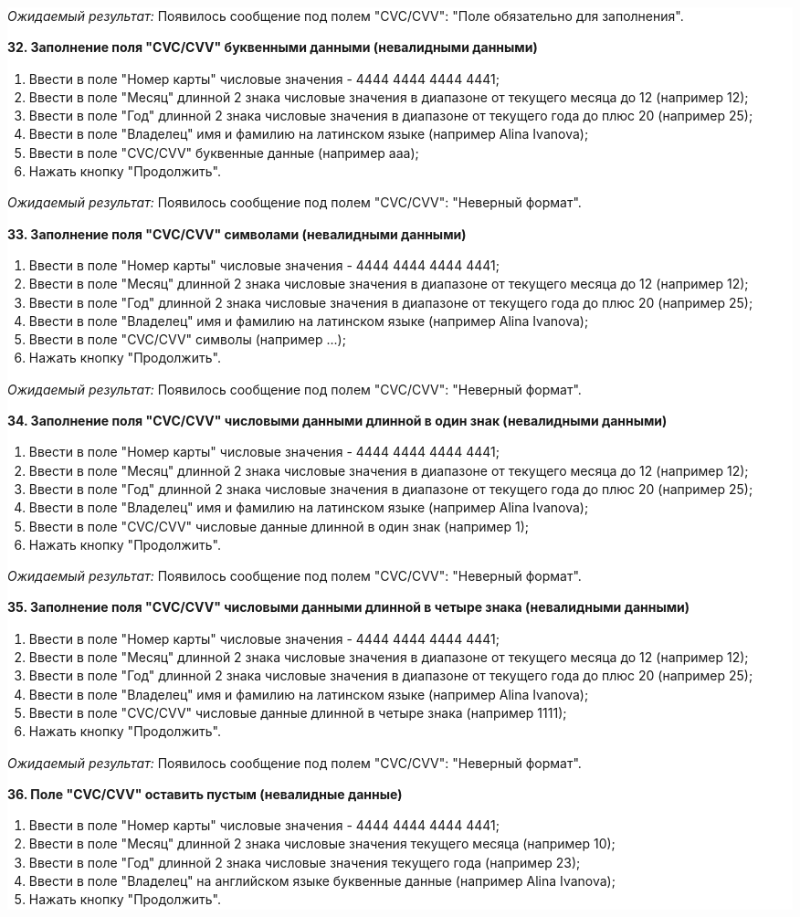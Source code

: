 *Ожидаемый результат:* Появилось сообщение под полем "CVC/CVV": "Поле обязательно для заполнения".

**32. Заполнение поля "CVC/CVV" буквенными данными (невалидными данными)**

1. Ввести в поле "Номер карты" числовые значения - 4444 4444 4444 4441;
1. Ввести в поле "Месяц" длинной 2 знака числовые значения в диапазоне от текущего месяца до 12 (например 12);
1. Ввести в поле "Год" длинной 2 знака числовые значения в диапазоне от текущего года до плюс 20 (например 25);
1. Ввести в поле "Владелец" имя и фамилию на латинском языке (например Alina Ivanova);
1. Ввести в поле "CVC/CVV" буквенные данные (например ааа);
1. Нажать кнопку "Продолжить".

*Ожидаемый результат:* Появилось сообщение под полем "CVC/CVV": "Неверный формат".

**33. Заполнение поля "CVC/CVV" символами (невалидными данными)**

1. Ввести в поле "Номер карты" числовые значения - 4444 4444 4444 4441;
1. Ввести в поле "Месяц" длинной 2 знака числовые значения в диапазоне от текущего месяца до 12 (например 12);
1. Ввести в поле "Год" длинной 2 знака числовые значения в диапазоне от текущего года до плюс 20 (например 25);
1. Ввести в поле "Владелец" имя и фамилию на латинском языке (например Alina Ivanova);
1. Ввести в поле "CVC/CVV" символы (например ...);
1. Нажать кнопку "Продолжить".

*Ожидаемый результат:* Появилось сообщение под полем "CVC/CVV": "Неверный формат".

**34. Заполнение поля "CVC/CVV" числовыми данными длинной в один знак (невалидными данными)**

1. Ввести в поле "Номер карты" числовые значения - 4444 4444 4444 4441;
1. Ввести в поле "Месяц" длинной 2 знака числовые значения в диапазоне от текущего месяца до 12 (например 12);
1. Ввести в поле "Год" длинной 2 знака числовые значения в диапазоне от текущего года до плюс 20 (например 25);
1. Ввести в поле "Владелец" имя и фамилию на латинском языке (например Alina Ivanova);
1. Ввести в поле "CVC/CVV" числовые данные длинной в один знак (например 1);
1. Нажать кнопку "Продолжить".

*Ожидаемый результат:* Появилось сообщение под полем "CVC/CVV": "Неверный формат".

**35. Заполнение поля "CVC/CVV" числовыми данными длинной в четыре знака (невалидными данными)**

1. Ввести в поле "Номер карты" числовые значения - 4444 4444 4444 4441;
1. Ввести в поле "Месяц" длинной 2 знака числовые значения в диапазоне от текущего месяца до 12 (например 12);
1. Ввести в поле "Год" длинной 2 знака числовые значения в диапазоне от текущего года до плюс 20 (например 25);
1. Ввести в поле "Владелец" имя и фамилию на латинском языке (например Alina Ivanova);
1. Ввести в поле "CVC/CVV" числовые данные длинной в четыре знака (например 1111);
1. Нажать кнопку "Продолжить".

*Ожидаемый результат:* Появилось сообщение под полем "CVC/CVV": "Неверный формат".

**36. Поле "CVC/CVV" оставить пустым (невалидные данные)**

1. Ввести в поле "Номер карты" числовые значения - 4444 4444 4444 4441;
1. Ввести в поле "Месяц" длинной 2 знака числовые значения текущего месяца (например 10);
1. Ввести в поле "Год" длинной 2 знака числовые значения текущего года (например 23);
1. Ввести в поле "Владелец" на английском языке буквенные данные (например Alina Ivanova);
1. Нажать кнопку "Продолжить".
